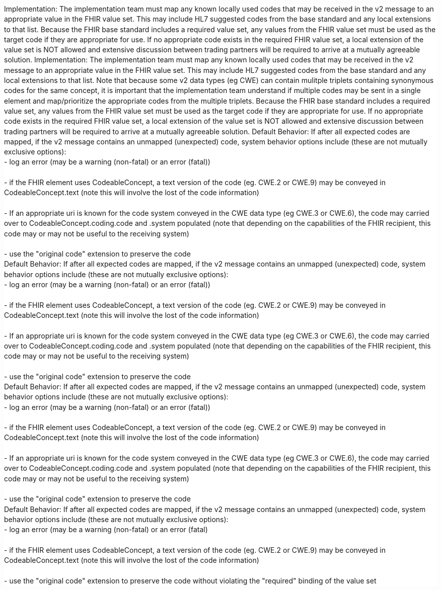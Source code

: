   <td valign=top>Implementation: The implementation team must map any known locally used codes that may be received in the v2 message to an appropriate value in the FHIR value set. This may include HL7 suggested codes from the base standard and any local extensions to that list. Because the FHIR base standard includes a required value set, any values from the FHIR value set must be used as the target code if they are appropriate for use. If no appropriate code exists in the required FHIR value set, a local extension of the value set is NOT allowed and extensive discussion between trading partners will be required to arrive at a mutually agreeable solution.</td>
  <td valign=top>Implementation: The implementation team must map any known locally used codes that may be received in the v2 message to an appropriate value in the FHIR value set. This may include HL7 suggested codes from the base standard and any local extensions to that list. Note that because some v2 data types (eg CWE) can contain mulitple triplets containing synonymous codes for the same concept, it is important that the implementation team understand if multiple codes may be sent  in a single element and map/prioritize the appropriate codes from the multiple triplets. Because the FHIR base standard includes a required value set, any values from the FHIR value set must be used as the target code if they are appropriate for use. If no appropriate code exists in the required FHIR value set, a local extension of the value set is NOT allowed and extensive discussion between trading partners will be required to arrive at a mutually agreeable solution.</td>
 </tr>
 <tr>
  <td>Default Behavior: If after all expected codes are mapped, if the v2 message contains an unmapped (unexpected) code, system behavior options include (these are not mutually exclusive options):
   <br>- log an error (may be a warning (non-fatal) or an error (fatal))</br>
<br>- if the FHIR element uses CodeableConcept, a text version of the code (eg. CWE.2 or CWE.9) may be conveyed in CodeableConcept.text (note this will involve the lost of the code information)</br>
<br>- If an appropriate uri is known for the code system conveyed in the CWE data type (eg CWE.3 or CWE.6), the code may carried over to CodeableConcept.coding.code and .system populated (note that depending on the capabilities of the FHIR recipient, this code may or may not be useful to the receiving system)</br>
<br>- use the "original code" extension to preserve the code </br>
</td>
<td valign=top>Default Behavior: If after all expected codes are mapped, if the v2 message contains an unmapped (unexpected) code, system behavior options include (these are not mutually exclusive options):
<br>- log an error (may be a warning (non-fatal) or an error (fatal)) </br>
<br>- if the FHIR element uses CodeableConcept, a text version of the code (eg. CWE.2 or CWE.9) may be conveyed in CodeableConcept.text (note this will involve the lost of the code information) </br>
<br>- If an appropriate uri is known for the code system conveyed in the CWE data type (eg CWE.3 or CWE.6), the code may carried over to CodeableConcept.coding.code and .system populated (note that depending on the capabilities of the FHIR recipient, this code may or may not be useful to the receiving system) </br>
<br>- use the "original code" extension to preserve the code </br>
</td>
<td valign=top>Default Behavior: If after all expected codes are mapped, if the v2 message contains an unmapped (unexpected) code, system behavior options include (these are not mutually exclusive options):
<br>- log an error (may be a warning (non-fatal) or an error (fatal))</br>
<br>- if the FHIR element uses CodeableConcept, a text version of the code (eg. CWE.2 or CWE.9) may be conveyed in CodeableConcept.text (note this will involve the lost of the code information)</br>
<br>- If an appropriate uri is known for the code system conveyed in the CWE data type (eg CWE.3 or CWE.6), the code may carried over to CodeableConcept.coding.code and .system populated (note that depending on the capabilities of the FHIR recipient, this code may or may not be useful to the receiving system)</br>
<br>- use the "original code" extension to preserve the code</br> 
</td>
<td valign=top>Default Behavior: If after all expected codes are mapped, if the v2 message contains an unmapped (unexpected) code, system behavior options include (these are not mutually exclusive options):
<br>- log an error (may be a warning (non-fatal) or an error (fatal)</br>
<br>- if the FHIR element uses CodeableConcept, a text version of the code (eg. CWE.2 or CWE.9) may be conveyed in CodeableConcept.text (note this will involve the lost of the code information)</br>
<br>- use the "original code" extension to preserve the code without violating the "required" binding of the value set</br>
</td>